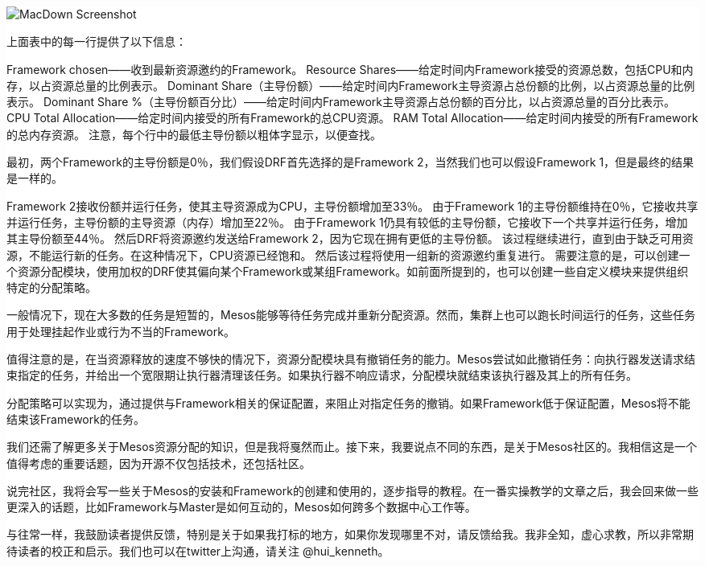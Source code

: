 ![MacDown Screenshot](file:///Users/zhangwusheng/Documents/mesos-drf1.jpg)


上面表中的每一行提供了以下信息：

Framework chosen——收到最新资源邀约的Framework。
Resource Shares——给定时间内Framework接受的资源总数，包括CPU和内存，以占资源总量的比例表示。
Dominant Share（主导份额）——给定时间内Framework主导资源占总份额的比例，以占资源总量的比例表示。
Dominant Share %（主导份额百分比）——给定时间内Framework主导资源占总份额的百分比，以占资源总量的百分比表示。
CPU Total Allocation——给定时间内接受的所有Framework的总CPU资源。
RAM Total Allocation——给定时间内接受的所有Framework的总内存资源。
注意，每个行中的最低主导份额以粗体字显示，以便查找。

最初，两个Framework的主导份额是0％，我们假设DRF首先选择的是Framework 2，当然我们也可以假设Framework 1，但是最终的结果是一样的。

Framework 2接收份额并运行任务，使其主导资源成为CPU，主导份额增加至33％。
由于Framework 1的主导份额维持在0％，它接收共享并运行任务，主导份额的主导资源（内存）增加至22％。
由于Framework 1仍具有较低的主导份额，它接收下一个共享并运行任务，增加其主导份额至44％。
然后DRF将资源邀约发送给Framework 2，因为它现在拥有更低的主导份额。
该过程继续进行，直到由于缺乏可用资源，不能运行新的任务。在这种情况下，CPU资源已经饱和。
然后该过程将使用一组新的资源邀约重复进行。
需要注意的是，可以创建一个资源分配模块，使用加权的DRF使其偏向某个Framework或某组Framework。如前面所提到的，也可以创建一些自定义模块来提供组织特定的分配策略。

一般情况下，现在大多数的任务是短暂的，Mesos能够等待任务完成并重新分配资源。然而，集群上也可以跑长时间运行的任务，这些任务用于处理挂起作业或行为不当的Framework。

值得注意的是，在当资源释放的速度不够快的情况下，资源分配模块具有撤销任务的能力。Mesos尝试如此撤销任务：向执行器发送请求结束指定的任务，并给出一个宽限期让执行器清理该任务。如果执行器不响应请求，分配模块就结束该执行器及其上的所有任务。

分配策略可以实现为，通过提供与Framework相关的保证配置，来阻止对指定任务的撤销。如果Framework低于保证配置，Mesos将不能结束该Framework的任务。

我们还需了解更多关于Mesos资源分配的知识，但是我将戛然而止。接下来，我要说点不同的东西，是关于Mesos社区的。我相信这是一个值得考虑的重要话题，因为开源不仅包括技术，还包括社区。

说完社区，我将会写一些关于Mesos的安装和Framework的创建和使用的，逐步指导的教程。在一番实操教学的文章之后，我会回来做一些更深入的话题，比如Framework与Master是如何互动的，Mesos如何跨多个数据中心工作等。

与往常一样，我鼓励读者提供反馈，特别是关于如果我打标的地方，如果你发现哪里不对，请反馈给我。我非全知，虚心求教，所以非常期待读者的校正和启示。我们也可以在twitter上沟通，请关注 @hui_kenneth。





